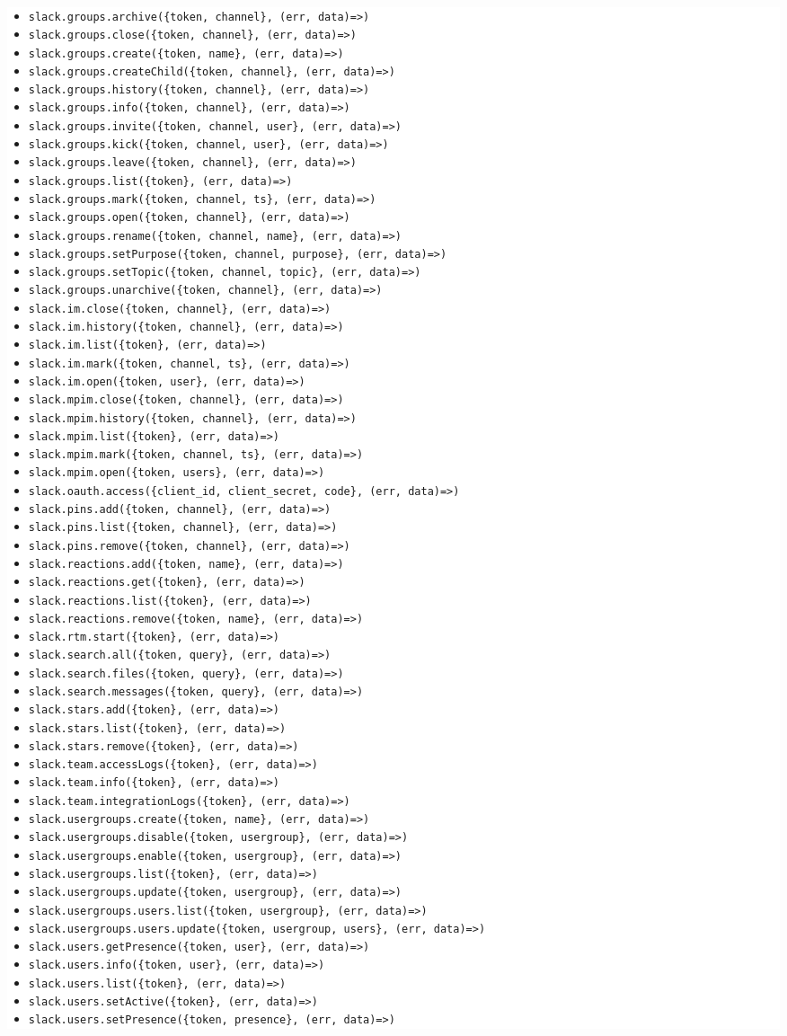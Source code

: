 - `slack.groups.archive({token, channel}, (err, data)=>)`
- `slack.groups.close({token, channel}, (err, data)=>)`
- `slack.groups.create({token, name}, (err, data)=>)`
- `slack.groups.createChild({token, channel}, (err, data)=>)`
- `slack.groups.history({token, channel}, (err, data)=>)`
- `slack.groups.info({token, channel}, (err, data)=>)`
- `slack.groups.invite({token, channel, user}, (err, data)=>)`
- `slack.groups.kick({token, channel, user}, (err, data)=>)`
- `slack.groups.leave({token, channel}, (err, data)=>)`
- `slack.groups.list({token}, (err, data)=>)`
- `slack.groups.mark({token, channel, ts}, (err, data)=>)`
- `slack.groups.open({token, channel}, (err, data)=>)`
- `slack.groups.rename({token, channel, name}, (err, data)=>)`
- `slack.groups.setPurpose({token, channel, purpose}, (err, data)=>)`
- `slack.groups.setTopic({token, channel, topic}, (err, data)=>)`
- `slack.groups.unarchive({token, channel}, (err, data)=>)`
- `slack.im.close({token, channel}, (err, data)=>)`
- `slack.im.history({token, channel}, (err, data)=>)`
- `slack.im.list({token}, (err, data)=>)`
- `slack.im.mark({token, channel, ts}, (err, data)=>)`
- `slack.im.open({token, user}, (err, data)=>)`
- `slack.mpim.close({token, channel}, (err, data)=>)`
- `slack.mpim.history({token, channel}, (err, data)=>)`
- `slack.mpim.list({token}, (err, data)=>)`
- `slack.mpim.mark({token, channel, ts}, (err, data)=>)`
- `slack.mpim.open({token, users}, (err, data)=>)`
- `slack.oauth.access({client_id, client_secret, code}, (err, data)=>)`
- `slack.pins.add({token, channel}, (err, data)=>)`
- `slack.pins.list({token, channel}, (err, data)=>)`
- `slack.pins.remove({token, channel}, (err, data)=>)`
- `slack.reactions.add({token, name}, (err, data)=>)`
- `slack.reactions.get({token}, (err, data)=>)`
- `slack.reactions.list({token}, (err, data)=>)`
- `slack.reactions.remove({token, name}, (err, data)=>)`
- `slack.rtm.start({token}, (err, data)=>)`
- `slack.search.all({token, query}, (err, data)=>)`
- `slack.search.files({token, query}, (err, data)=>)`
- `slack.search.messages({token, query}, (err, data)=>)`
- `slack.stars.add({token}, (err, data)=>)`
- `slack.stars.list({token}, (err, data)=>)`
- `slack.stars.remove({token}, (err, data)=>)`
- `slack.team.accessLogs({token}, (err, data)=>)`
- `slack.team.info({token}, (err, data)=>)`
- `slack.team.integrationLogs({token}, (err, data)=>)`
- `slack.usergroups.create({token, name}, (err, data)=>)`
- `slack.usergroups.disable({token, usergroup}, (err, data)=>)`
- `slack.usergroups.enable({token, usergroup}, (err, data)=>)`
- `slack.usergroups.list({token}, (err, data)=>)`
- `slack.usergroups.update({token, usergroup}, (err, data)=>)`
- `slack.usergroups.users.list({token, usergroup}, (err, data)=>)`
- `slack.usergroups.users.update({token, usergroup, users}, (err, data)=>)`
- `slack.users.getPresence({token, user}, (err, data)=>)`
- `slack.users.info({token, user}, (err, data)=>)`
- `slack.users.list({token}, (err, data)=>)`
- `slack.users.setActive({token}, (err, data)=>)`
- `slack.users.setPresence({token, presence}, (err, data)=>)`
